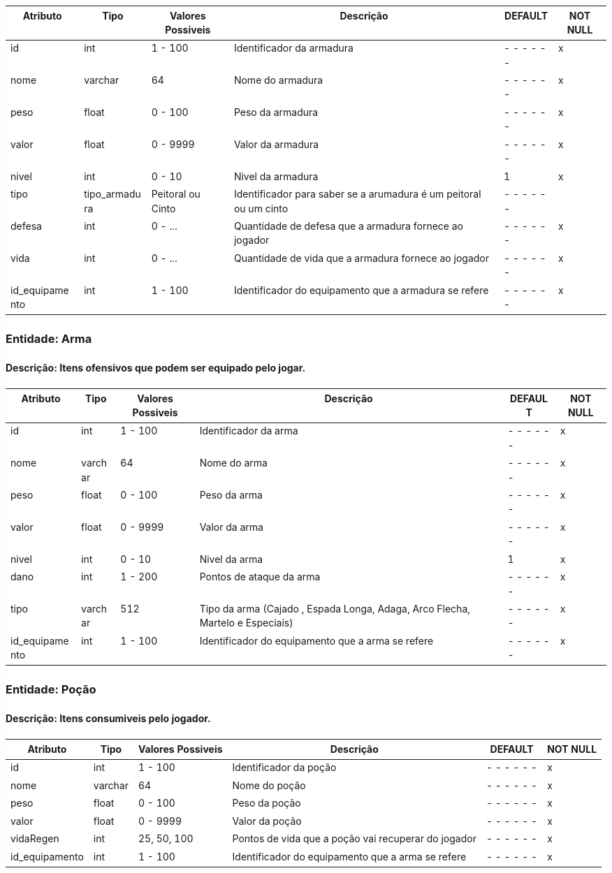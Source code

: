 
| Atributo | Tipo    | Valores Possiveis | Descrição                                         | DEFAULT     | NOT NULL |
| -------- | ------- | ----------------- | ------------------------------------------------- | ----------- | -------- |
| id       | int  | 1 - 100           | Identificador da armadura                         | - - - - - - | x        |
| nome     | varchar | 64                | Nome do armadura                                  | - - - - - - | x        |
| peso     | float   | 0 - 100           | Peso da armadura                                  | - - - - - - | x        |
| valor    | float   | 0 - 9999          | Valor da armadura                                 | - - - - - - | x        |
| nivel    | int     | 0 - 10            | Nivel da armadura                                 | 1           | x        |
| tipo         | tipo_armadura        |  Peitoral ou Cinto  | Identificador para saber se a arumadura é um peitoral ou um cinto | - - - - - -             |          |
|        defesa  |    int     |      0 - ...             |  Quantidade de defesa que a armadura fornece ao jogador                                                |     - - - - - -         |       x   |
|        vida  |   int      |        0 - ...           |   Quantidade de vida que a armadura fornece ao jogador                                                 |      - - - - - -          |     x     |
| id_equipamento  | int     | 1 - 100           | Identificador do equipamento que a armadura se refere | - - - - - - | x        |
### Entidade: Arma 
#### Descrição: Itens ofensivos que podem ser equipado pelo jogar. 


| Atributo | Tipo    | Valores Possiveis | Descrição                                         | DEFAULT     | NOT NULL |
| -------- | ------- | ----------------- | ------------------------------------------------- | ----------- | -------- |
| id       | int  | 1 - 100           | Identificador da arma                         | - - - - - - | x        |
| nome     | varchar | 64                | Nome do arma                                  | - - - - - - | x        |
| peso     | float   | 0 - 100           | Peso da arma                                  | - - - - - - | x        |
| valor    | float   | 0 - 9999          | Valor da arma                                 | - - - - - - | x        |
| nivel    | int     | 0 - 10            | Nivel da arma                                 | 1           | x        |
| dano     | int | 1 - 200      | Pontos de ataque da arma       | - - - - - - |x
| tipo     | varchar | 512      | Tipo da arma  (Cajado ,  Espada Longa, Adaga, Arco Flecha, Martelo e Especiais)    |- - - - - - |x|
| id_equipamento  | int     | 1 - 100           | Identificador do equipamento que a arma se refere | - - - - - - | x        |

### Entidade: Poção 
#### Descrição: Itens consumiveis pelo jogador. 


| Atributo | Tipo    | Valores Possiveis | Descrição                                         | DEFAULT     | NOT NULL |
| -------- | ------- | ----------------- | ------------------------------------------------- | ----------- | -------- |
| id       | int  | 1 - 100           | Identificador da poção                         | - - - - - - | x        |
| nome     | varchar | 64                | Nome do poção                                  | - - - - - - | x        |
| peso     | float   | 0 - 100           | Peso da poção                                  | - - - - - - | x        |
| valor    | float   | 0 - 9999          | Valor da poção                                 | - - - - - - | x        |
| vidaRegen     | int | 25, 50, 100      | Pontos de vida que a poção vai recuperar do jogador       |- - - - - -  | x |
| id_equipamento  | int     | 1 - 100           | Identificador do equipamento que a arma se refere | - - - - - - | x        |
